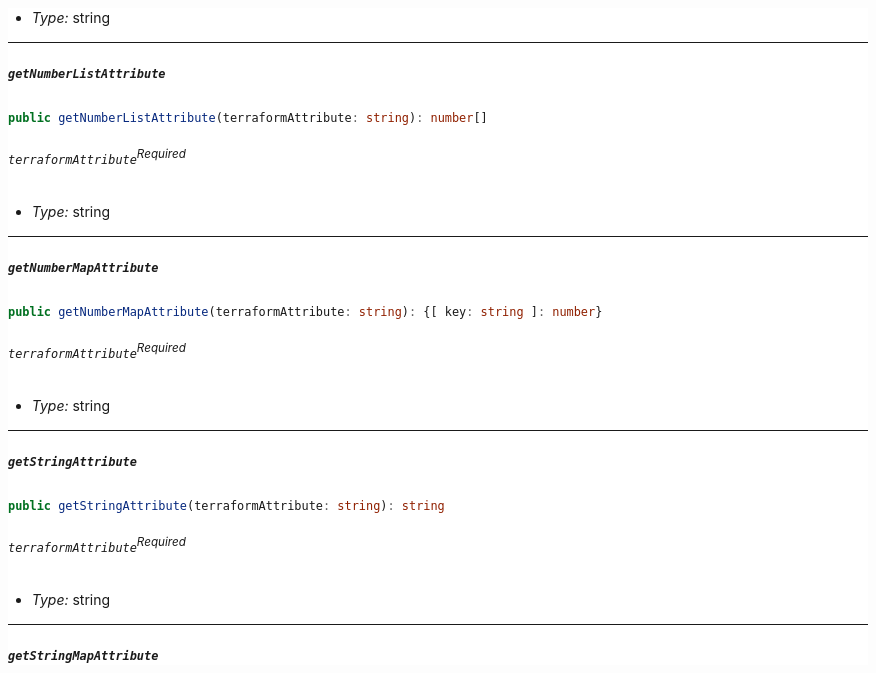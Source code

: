 - *Type:* string

---

##### `getNumberListAttribute` <a name="getNumberListAttribute" id="@cdktf/provider-gitlab.userRunner.UserRunner.getNumberListAttribute"></a>

```typescript
public getNumberListAttribute(terraformAttribute: string): number[]
```

###### `terraformAttribute`<sup>Required</sup> <a name="terraformAttribute" id="@cdktf/provider-gitlab.userRunner.UserRunner.getNumberListAttribute.parameter.terraformAttribute"></a>

- *Type:* string

---

##### `getNumberMapAttribute` <a name="getNumberMapAttribute" id="@cdktf/provider-gitlab.userRunner.UserRunner.getNumberMapAttribute"></a>

```typescript
public getNumberMapAttribute(terraformAttribute: string): {[ key: string ]: number}
```

###### `terraformAttribute`<sup>Required</sup> <a name="terraformAttribute" id="@cdktf/provider-gitlab.userRunner.UserRunner.getNumberMapAttribute.parameter.terraformAttribute"></a>

- *Type:* string

---

##### `getStringAttribute` <a name="getStringAttribute" id="@cdktf/provider-gitlab.userRunner.UserRunner.getStringAttribute"></a>

```typescript
public getStringAttribute(terraformAttribute: string): string
```

###### `terraformAttribute`<sup>Required</sup> <a name="terraformAttribute" id="@cdktf/provider-gitlab.userRunner.UserRunner.getStringAttribute.parameter.terraformAttribute"></a>

- *Type:* string

---

##### `getStringMapAttribute` <a name="getStringMapAttribute" id="@cdktf/provider-gitlab.userRunner.UserRunner.getStringMapAttribute"></a>
